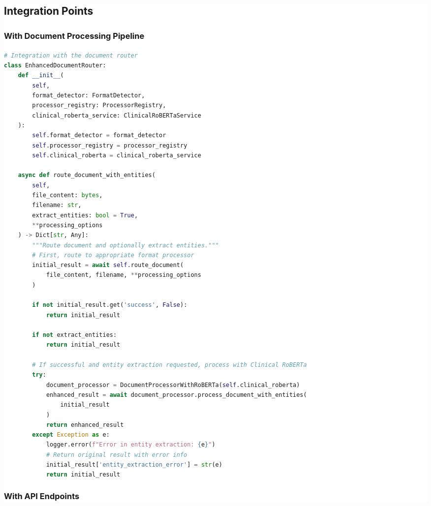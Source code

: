 ## Integration Points

### With Document Processing Pipeline

```python
# Integration with the document router
class EnhancedDocumentRouter:
    def __init__(
        self,
        format_detector: FormatDetector,
        processor_registry: ProcessorRegistry,
        clinical_roberta_service: ClinicalRoBERTaService
    ):
        self.format_detector = format_detector
        self.processor_registry = processor_registry
        self.clinical_roberta = clinical_roberta_service
    
    async def route_document_with_entities(
        self,
        file_content: bytes,
        filename: str,
        extract_entities: bool = True,
        **processing_options
    ) -> Dict[str, Any]:
        """Route document and optionally extract entities."""
        # First, route to appropriate format processor
        initial_result = await self.route_document(
            file_content, filename, **processing_options
        )
        
        if not initial_result.get('success', False):
            return initial_result
        
        if not extract_entities:
            return initial_result
        
        # If successful and entity extraction requested, process with Clinical RoBERTa
        try:
            document_processor = DocumentProcessorWithRoBERTa(self.clinical_roberta)
            enhanced_result = await document_processor.process_document_with_entities(
                initial_result
            )
            return enhanced_result
        except Exception as e:
            logger.error(f"Error in entity extraction: {e}")
            # Return original result with error info
            initial_result['entity_extraction_error'] = str(e)
            return initial_result
```

### With API Endpoints
